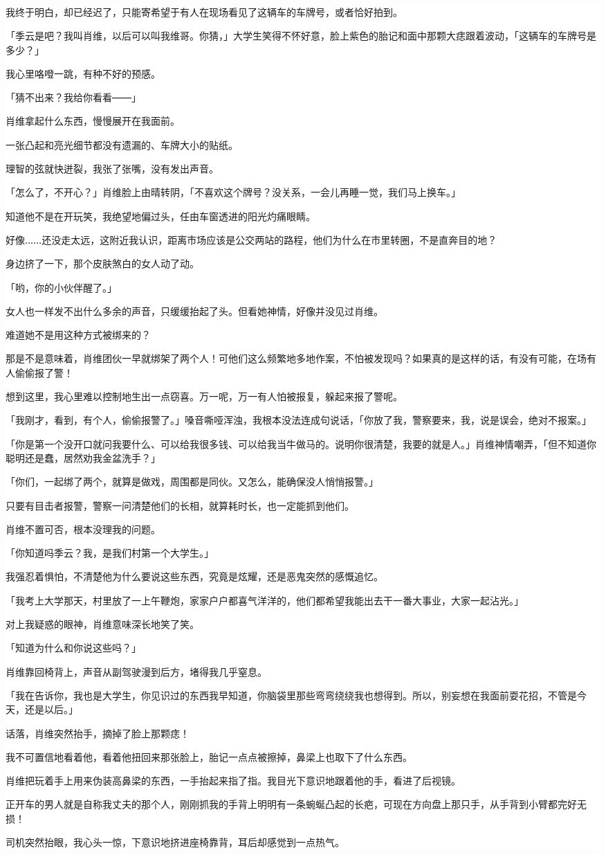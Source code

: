 我终于明白，却已经迟了，只能寄希望于有人在现场看见了这辆车的车牌号，或者恰好拍到。

「季云是吧？我叫肖维，以后可以叫我维哥。你猜，」大学生笑得不怀好意，脸上紫色的胎记和面中那颗大痣跟着波动，「这辆车的车牌号是多少？」

我心里咯噔一跳，有种不好的预感。

「猜不出来？我给你看看——」

肖维拿起什么东西，慢慢展开在我面前。

一张凸起和亮光细节都没有遗漏的、车牌大小的贴纸。

理智的弦就快迸裂，我张了张嘴，没有发出声音。

「怎么了，不开心？」肖维脸上由晴转阴，「不喜欢这个牌号？没关系，一会儿再睡一觉，我们马上换车。」

知道他不是在开玩笑，我绝望地偏过头，任由车窗透进的阳光灼痛眼睛。

好像……还没走太远，这附近我认识，距离市场应该是公交两站的路程，他们为什么在市里转圈，不是直奔目的地？

身边挤了一下，那个皮肤煞白的女人动了动。

「哟，你的小伙伴醒了。」

女人也一样发不出什么多余的声音，只缓缓抬起了头。但看她神情，好像并没见过肖维。

难道她不是用这种方式被绑来的？

那是不是意味着，肖维团伙一早就绑架了两个人！可他们这么频繁地多地作案，不怕被发现吗？如果真的是这样的话，有没有可能，在场有人偷偷报了警！

想到这里，我心里难以控制地生出一点窃喜。万一呢，万一有人怕被报复，躲起来报了警呢。

「我刚才，看到，有个人，偷偷报警了。」嗓音嘶哑浑浊，我根本没法连成句说话，「你放了我，警察要来，我，说是误会，绝对不报案。」

「你是第一个没开口就问我要什么、可以给我很多钱、可以给我当牛做马的。说明你很清楚，我要的就是人。」肖维神情嘲弄，「但不知道你聪明还是蠢，居然劝我金盆洗手？」

「你们，一起绑了两个，就算是做戏，周围都是同伙。又怎么，能确保没人悄悄报警。」

只要有目击者报警，警察一问清楚他们的长相，就算耗时长，也一定能抓到他们。

肖维不置可否，根本没理我的问题。

「你知道吗季云？我，是我们村第一个大学生。」

我强忍着惧怕，不清楚他为什么要说这些东西，究竟是炫耀，还是恶鬼突然的感慨追忆。

「我考上大学那天，村里放了一上午鞭炮，家家户户都喜气洋洋的，他们都希望我能出去干一番大事业，大家一起沾光。」

对上我疑惑的眼神，肖维意味深长地笑了笑。

「知道为什么和你说这些吗？」

肖维靠回椅背上，声音从副驾驶漫到后方，堵得我几乎窒息。

「我在告诉你，我也是大学生，你见识过的东西我早知道，你脑袋里那些弯弯绕绕我也想得到。所以，别妄想在我面前耍花招，不管是今天，还是以后。」

话落，肖维突然抬手，摘掉了脸上那颗痣！

我不可置信地看着他，看着他扭回来那张脸上，胎记一点点被擦掉，鼻梁上也取下了什么东西。

肖维把玩着手上用来伪装高鼻梁的东西，一手抬起来指了指。我目光下意识地跟着他的手，看进了后视镜。

正开车的男人就是自称我丈夫的那个人，刚刚抓我的手背上明明有一条蜿蜒凸起的长疤，可现在方向盘上那只手，从手背到小臂都完好无损！

司机突然抬眼，我心头一惊，下意识地挤进座椅靠背，耳后却感觉到一点热气。

